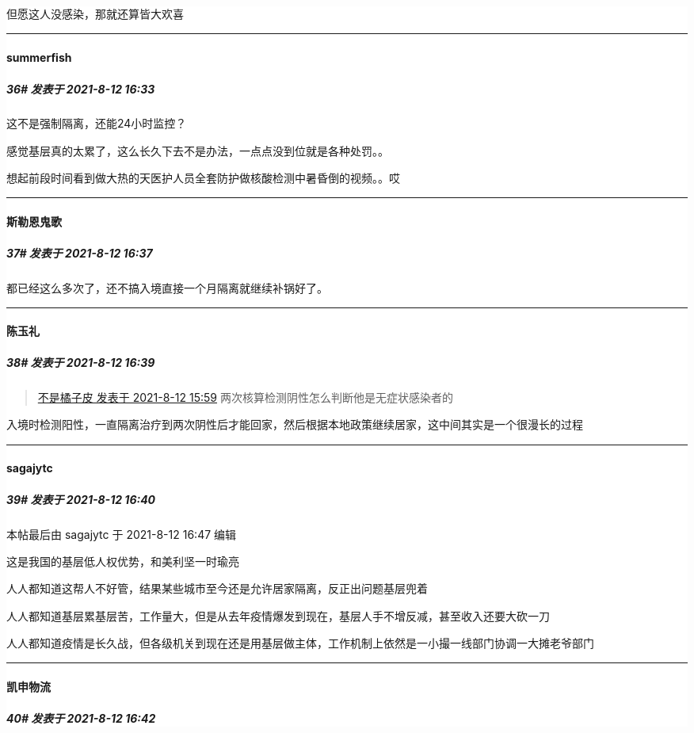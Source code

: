 
但愿这人没感染，那就还算皆大欢喜


*****

####  summerfish  
##### 36#       发表于 2021-8-12 16:33


这不是强制隔离，还能24小时监控？

感觉基层真的太累了，这么长久下去不是办法，一点点没到位就是各种处罚。。

想起前段时间看到做大热的天医护人员全套防护做核酸检测中暑昏倒的视频。。哎


*****

####  斯勒恩鬼歌  
##### 37#       发表于 2021-8-12 16:37


都已经这么多次了，还不搞入境直接一个月隔离就继续补锅好了。


*****

####  陈玉礼  
##### 38#       发表于 2021-8-12 16:39


<blockquote><a href="httphttps://bbs.saraba1st.com/2b/forum.php?mod=redirect&amp;goto=findpost&amp;pid=52342365&amp;ptid=2020398" target="_blank">不是橘子皮 发表于 2021-8-12 15:59</a>
两次核算检测阴性怎么判断他是无症状感染者的</blockquote>
入境时检测阳性，一直隔离治疗到两次阴性后才能回家，然后根据本地政策继续居家，这中间其实是一个很漫长的过程


*****

####  sagajytc  
##### 39#       发表于 2021-8-12 16:40


 本帖最后由 sagajytc 于 2021-8-12 16:47 编辑 

这是我国的基层低人权优势，和美利坚一时瑜亮

人人都知道这帮人不好管，结果某些城市至今还是允许居家隔离，反正出问题基层兜着

人人都知道基层累基层苦，工作量大，但是从去年疫情爆发到现在，基层人手不增反减，甚至收入还要大砍一刀

人人都知道疫情是长久战，但各级机关到现在还是用基层做主体，工作机制上依然是一小撮一线部门协调一大摊老爷部门


*****

####  凯申物流  
##### 40#       发表于 2021-8-12 16:42

